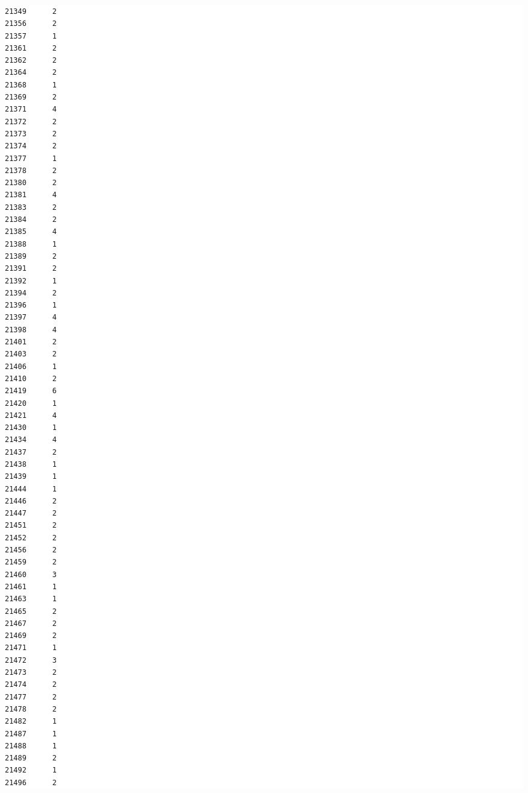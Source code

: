     21349      2
    21356      2
    21357      1
    21361      2
    21362      2
    21364      2
    21368      1
    21369      2
    21371      4
    21372      2
    21373      2
    21374      2
    21377      1
    21378      2
    21380      2
    21381      4
    21383      2
    21384      2
    21385      4
    21388      1
    21389      2
    21391      2
    21392      1
    21394      2
    21396      1
    21397      4
    21398      4
    21401      2
    21403      2
    21406      1
    21410      2
    21419      6
    21420      1
    21421      4
    21430      1
    21434      4
    21437      2
    21438      1
    21439      1
    21444      1
    21446      2
    21447      2
    21451      2
    21452      2
    21456      2
    21459      2
    21460      3
    21461      1
    21463      1
    21465      2
    21467      2
    21469      2
    21471      1
    21472      3
    21473      2
    21474      2
    21477      2
    21478      2
    21482      1
    21487      1
    21488      1
    21489      2
    21492      1
    21496      2